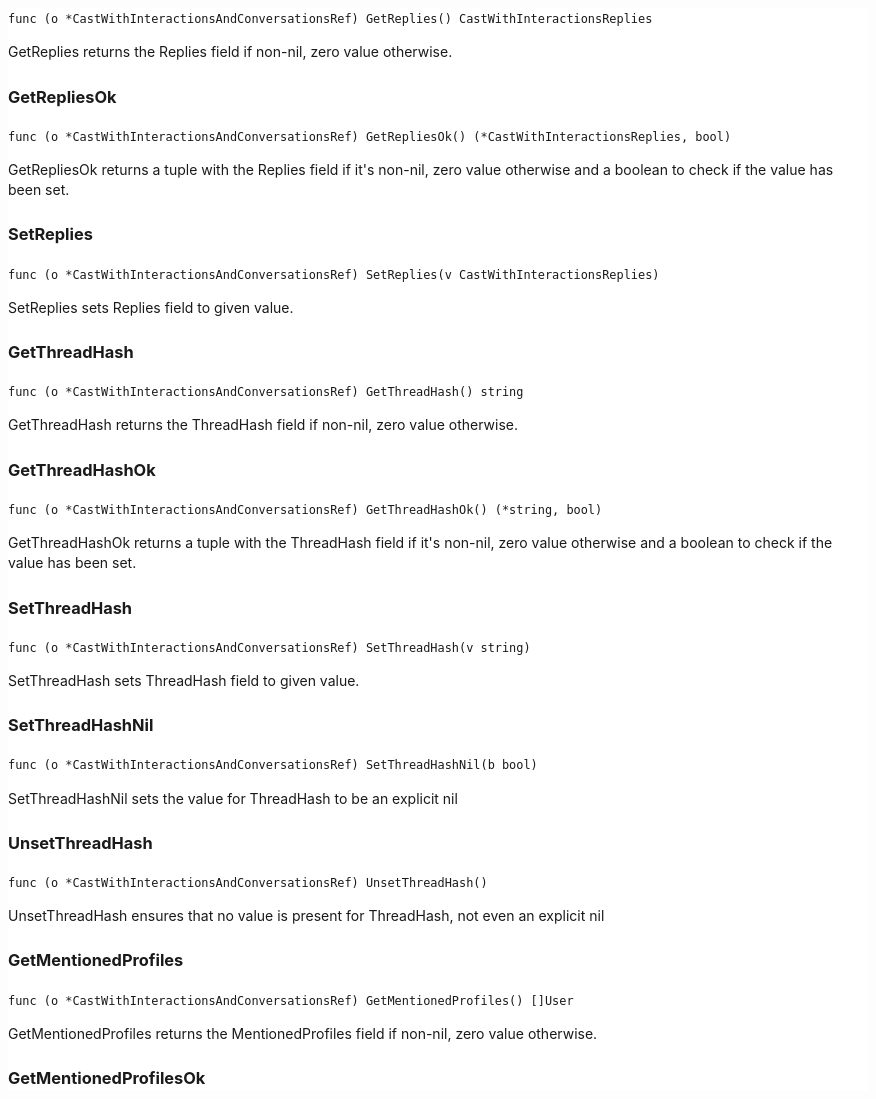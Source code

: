 `func (o *CastWithInteractionsAndConversationsRef) GetReplies() CastWithInteractionsReplies`

GetReplies returns the Replies field if non-nil, zero value otherwise.

### GetRepliesOk

`func (o *CastWithInteractionsAndConversationsRef) GetRepliesOk() (*CastWithInteractionsReplies, bool)`

GetRepliesOk returns a tuple with the Replies field if it's non-nil, zero value otherwise
and a boolean to check if the value has been set.

### SetReplies

`func (o *CastWithInteractionsAndConversationsRef) SetReplies(v CastWithInteractionsReplies)`

SetReplies sets Replies field to given value.


### GetThreadHash

`func (o *CastWithInteractionsAndConversationsRef) GetThreadHash() string`

GetThreadHash returns the ThreadHash field if non-nil, zero value otherwise.

### GetThreadHashOk

`func (o *CastWithInteractionsAndConversationsRef) GetThreadHashOk() (*string, bool)`

GetThreadHashOk returns a tuple with the ThreadHash field if it's non-nil, zero value otherwise
and a boolean to check if the value has been set.

### SetThreadHash

`func (o *CastWithInteractionsAndConversationsRef) SetThreadHash(v string)`

SetThreadHash sets ThreadHash field to given value.


### SetThreadHashNil

`func (o *CastWithInteractionsAndConversationsRef) SetThreadHashNil(b bool)`

 SetThreadHashNil sets the value for ThreadHash to be an explicit nil

### UnsetThreadHash
`func (o *CastWithInteractionsAndConversationsRef) UnsetThreadHash()`

UnsetThreadHash ensures that no value is present for ThreadHash, not even an explicit nil
### GetMentionedProfiles

`func (o *CastWithInteractionsAndConversationsRef) GetMentionedProfiles() []User`

GetMentionedProfiles returns the MentionedProfiles field if non-nil, zero value otherwise.

### GetMentionedProfilesOk
